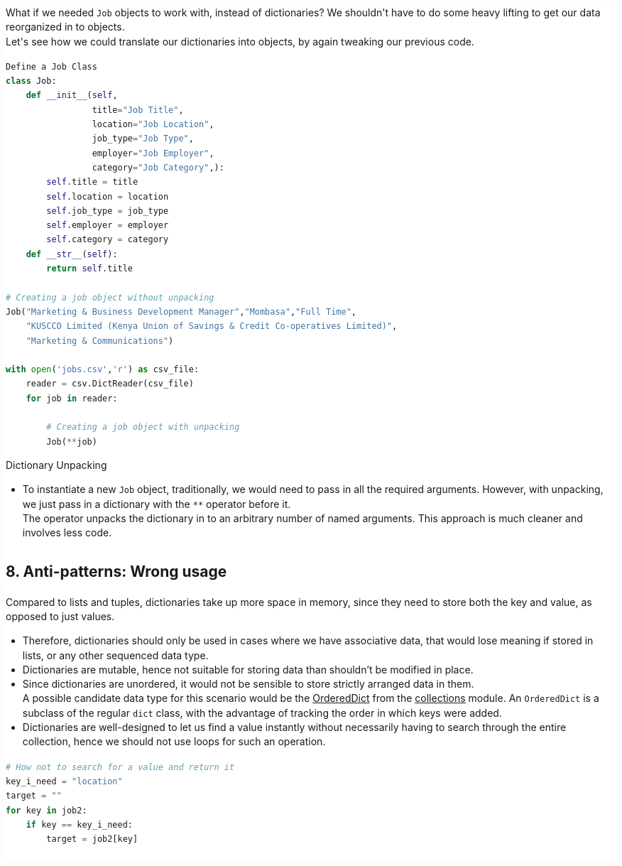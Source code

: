 What if we needed  `Job`  objects to work with, instead of dictionaries? We shouldn't have to do some heavy lifting to get our data reorganized in to objects.  
Let's see how we could translate our dictionaries into objects, by again tweaking our previous code.
```py
Define a Job Class
class Job:
    def __init__(self,
                 title="Job Title",
                 location="Job Location",
                 job_type="Job Type",
                 employer="Job Employer",
                 category="Job Category",):       
        self.title = title
        self.location = location
        self.job_type = job_type
        self.employer = employer
        self.category = category
    def __str__(self):
        return self.title

# Creating a job object without unpacking
Job("Marketing & Business Development Manager","Mombasa","Full Time",
    "KUSCCO Limited (Kenya Union of Savings & Credit Co-operatives Limited)",
    "Marketing & Communications")

with open('jobs.csv','r') as csv_file:
    reader = csv.DictReader(csv_file)
    for job in reader:
        
        # Creating a job object with unpacking
        Job(**job)
```
Dictionary Unpacking

-   To instantiate a new  `Job`  object, traditionally, we would need to pass in all the required arguments. However, with unpacking, we just pass in a dictionary with the  `**`  operator before it.  
    The operator unpacks the dictionary in to an arbitrary number of named arguments. This approach is much cleaner and involves less code.

## 8. Anti-patterns: Wrong usage

Compared to lists and tuples, dictionaries take up more space in memory, since they need to store both the key and value, as opposed to just values.

-   Therefore, dictionaries should only be used in cases where we have associative data, that would lose meaning if stored in lists, or any other sequenced data type.
-   Dictionaries are mutable, hence not suitable for storing data than shouldn’t be modified in place.
-   Since dictionaries are unordered, it would not be sensible to store strictly arranged data in them.  
    A possible candidate data type for this scenario would be the  [OrderedDict](https://docs.python.org/3/library/collections.html#collections.OrderedDict)  from the  [collections](https://docs.python.org/3/library/collections.html)  module. An  `OrderedDict`  is a subclass of the regular  `dict`  class, with the advantage of tracking the order in which keys were added.
-   Dictionaries are well-designed to let us find a value instantly without necessarily having to search through the entire collection, hence we should not use loops for such an operation.
```py
# How not to search for a value and return it
key_i_need = "location"
target = ""
for key in job2:
    if key == key_i_need:
        target = job2[key]
        
```